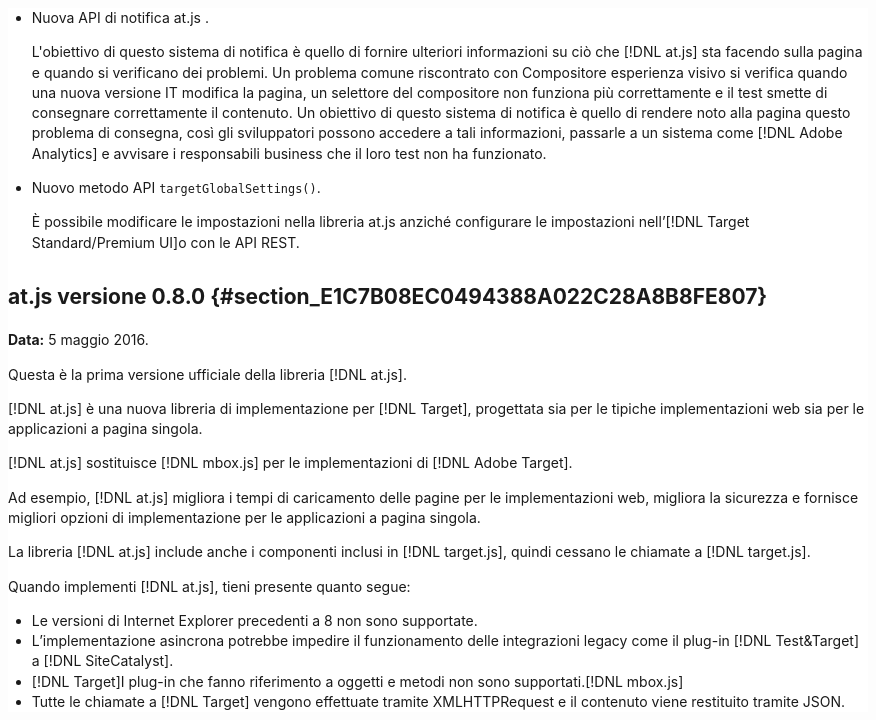 * Nuova API di notifica at.js .

   L&#39;obiettivo di questo sistema di notifica è quello di fornire ulteriori informazioni su ciò che [!DNL at.js] sta facendo sulla pagina e quando si verificano dei problemi. Un problema comune riscontrato con Compositore esperienza visivo si verifica quando una nuova versione IT modifica la pagina, un selettore del compositore non funziona più correttamente e il test smette di consegnare correttamente il contenuto. Un obiettivo di questo sistema di notifica è quello di rendere noto alla pagina questo problema di consegna, così gli sviluppatori possono accedere a tali informazioni, passarle a un sistema come [!DNL Adobe Analytics] e avvisare i responsabili business che il loro test non ha funzionato.

* Nuovo metodo API `targetGlobalSettings()`.

   È possibile modificare le impostazioni nella libreria at.js anziché configurare le impostazioni nell’[!DNL Target Standard/Premium UI]o con le API REST.

## at.js versione 0.8.0 {#section_E1C7B08EC0494388A022C28A8B8FE807}

**Data:** 5 maggio 2016.

Questa è la prima versione ufficiale della libreria [!DNL at.js].

[!DNL at.js] è una nuova libreria di implementazione per [!DNL Target], progettata sia per le tipiche implementazioni web sia per le applicazioni a pagina singola.

[!DNL at.js] sostituisce [!DNL mbox.js] per le implementazioni di [!DNL Adobe Target].

Ad esempio, [!DNL at.js] migliora i tempi di caricamento delle pagine per le implementazioni web, migliora la sicurezza e fornisce migliori opzioni di implementazione per le applicazioni a pagina singola.

La libreria [!DNL at.js] include anche i componenti inclusi in [!DNL target.js], quindi cessano le chiamate a [!DNL target.js].

Quando implementi [!DNL at.js], tieni presente quanto segue:

* Le versioni di Internet Explorer precedenti a 8 non sono supportate.
* L’implementazione asincrona potrebbe impedire il funzionamento delle integrazioni legacy come il plug-in [!DNL Test&Target] a [!DNL SiteCatalyst].
* [!DNL Target]I plug-in che fanno riferimento a oggetti e metodi non sono supportati.[!DNL mbox.js]
* Tutte le chiamate a [!DNL Target] vengono effettuate tramite XMLHTTPRequest e il contenuto viene restituito tramite JSON.

